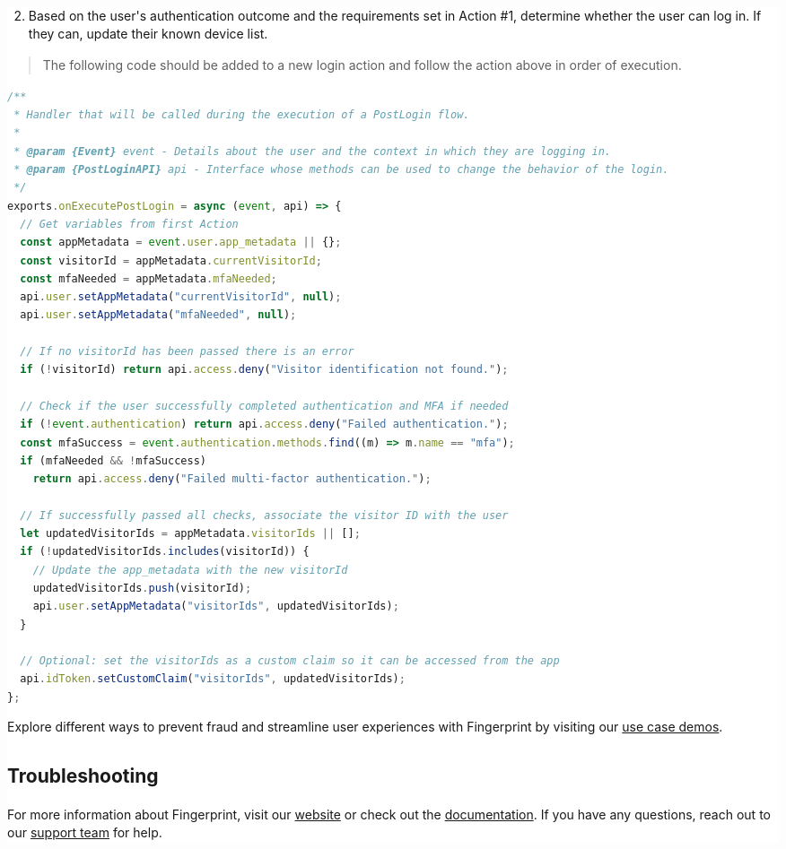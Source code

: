 2. Based on the user's authentication outcome and the requirements set in Action #1, determine whether the user can log in. If they can, update their known device list.

> The following code should be added to a new login action and follow the action above in order of execution.

```javascript
/**
 * Handler that will be called during the execution of a PostLogin flow.
 *
 * @param {Event} event - Details about the user and the context in which they are logging in.
 * @param {PostLoginAPI} api - Interface whose methods can be used to change the behavior of the login.
 */
exports.onExecutePostLogin = async (event, api) => {
  // Get variables from first Action
  const appMetadata = event.user.app_metadata || {};
  const visitorId = appMetadata.currentVisitorId;
  const mfaNeeded = appMetadata.mfaNeeded;
  api.user.setAppMetadata("currentVisitorId", null);
  api.user.setAppMetadata("mfaNeeded", null);

  // If no visitorId has been passed there is an error
  if (!visitorId) return api.access.deny("Visitor identification not found.");

  // Check if the user successfully completed authentication and MFA if needed
  if (!event.authentication) return api.access.deny("Failed authentication.");
  const mfaSuccess = event.authentication.methods.find((m) => m.name == "mfa");
  if (mfaNeeded && !mfaSuccess)
    return api.access.deny("Failed multi-factor authentication.");

  // If successfully passed all checks, associate the visitor ID with the user
  let updatedVisitorIds = appMetadata.visitorIds || [];
  if (!updatedVisitorIds.includes(visitorId)) {
    // Update the app_metadata with the new visitorId
    updatedVisitorIds.push(visitorId);
    api.user.setAppMetadata("visitorIds", updatedVisitorIds);
  }

  // Optional: set the visitorIds as a custom claim so it can be accessed from the app
  api.idToken.setCustomClaim("visitorIds", updatedVisitorIds);
};
```

Explore different ways to prevent fraud and streamline user experiences with Fingerprint by visiting our [use case demos](https://fingerprint.com/use-cases/).

## Troubleshooting

For more information about Fingerprint, visit our [website](https://fingerprint.com/) or check out the [documentation](https://dev.fingerprint.com/docs). If you have any questions, reach out to our [support team](https://fingerprint.com/support/) for help.
